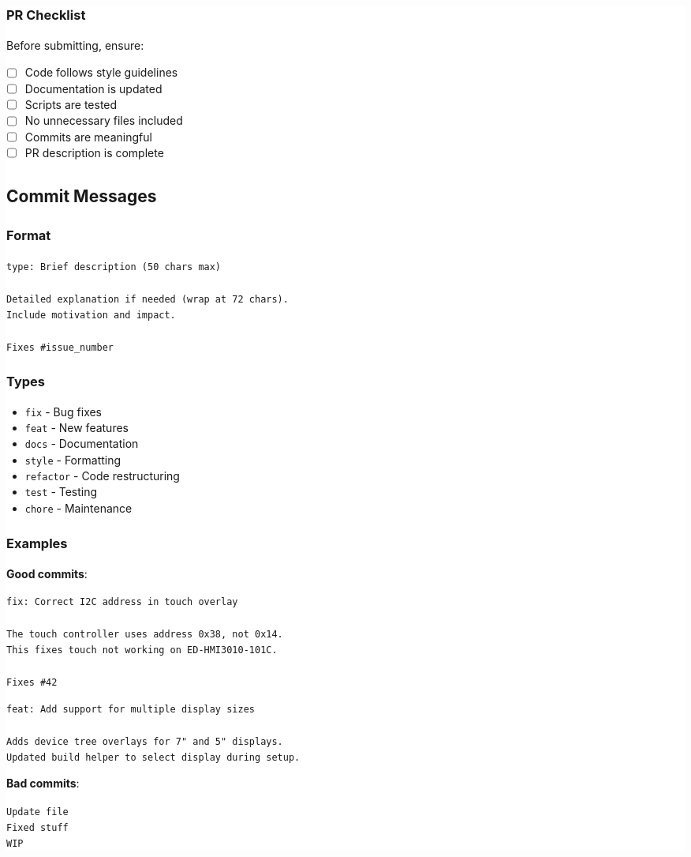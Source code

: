 ### PR Checklist

Before submitting, ensure:
- [ ] Code follows style guidelines
- [ ] Documentation is updated
- [ ] Scripts are tested
- [ ] No unnecessary files included
- [ ] Commits are meaningful
- [ ] PR description is complete

## Commit Messages

### Format

```
type: Brief description (50 chars max)

Detailed explanation if needed (wrap at 72 chars).
Include motivation and impact.

Fixes #issue_number
```

### Types

- `fix` - Bug fixes
- `feat` - New features
- `docs` - Documentation
- `style` - Formatting
- `refactor` - Code restructuring
- `test` - Testing
- `chore` - Maintenance

### Examples

**Good commits**:
```
fix: Correct I2C address in touch overlay

The touch controller uses address 0x38, not 0x14.
This fixes touch not working on ED-HMI3010-101C.

Fixes #42
```

```
feat: Add support for multiple display sizes

Adds device tree overlays for 7" and 5" displays.
Updated build helper to select display during setup.
```

**Bad commits**:
```
Update file
Fixed stuff
WIP
```
